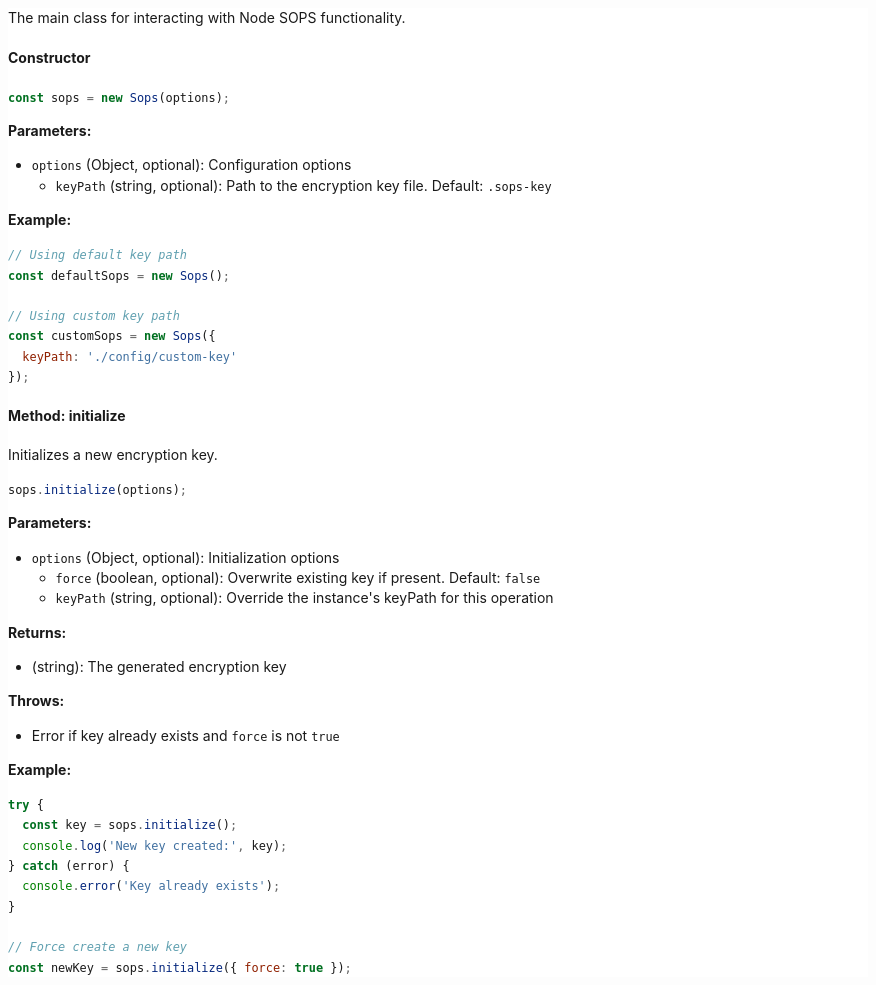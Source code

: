 The main class for interacting with Node SOPS functionality.

#### Constructor

```javascript
const sops = new Sops(options);
```

**Parameters:**

- `options` (Object, optional): Configuration options
  - `keyPath` (string, optional): Path to the encryption key file. Default: `.sops-key`

**Example:**

```javascript
// Using default key path
const defaultSops = new Sops();

// Using custom key path
const customSops = new Sops({
  keyPath: './config/custom-key'
});
```

#### Method: initialize

Initializes a new encryption key.

```javascript
sops.initialize(options);
```

**Parameters:**

- `options` (Object, optional): Initialization options
  - `force` (boolean, optional): Overwrite existing key if present. Default: `false`
  - `keyPath` (string, optional): Override the instance's keyPath for this operation

**Returns:**

- (string): The generated encryption key

**Throws:**

- Error if key already exists and `force` is not `true`

**Example:**

```javascript
try {
  const key = sops.initialize();
  console.log('New key created:', key);
} catch (error) {
  console.error('Key already exists');
}

// Force create a new key
const newKey = sops.initialize({ force: true });
```
